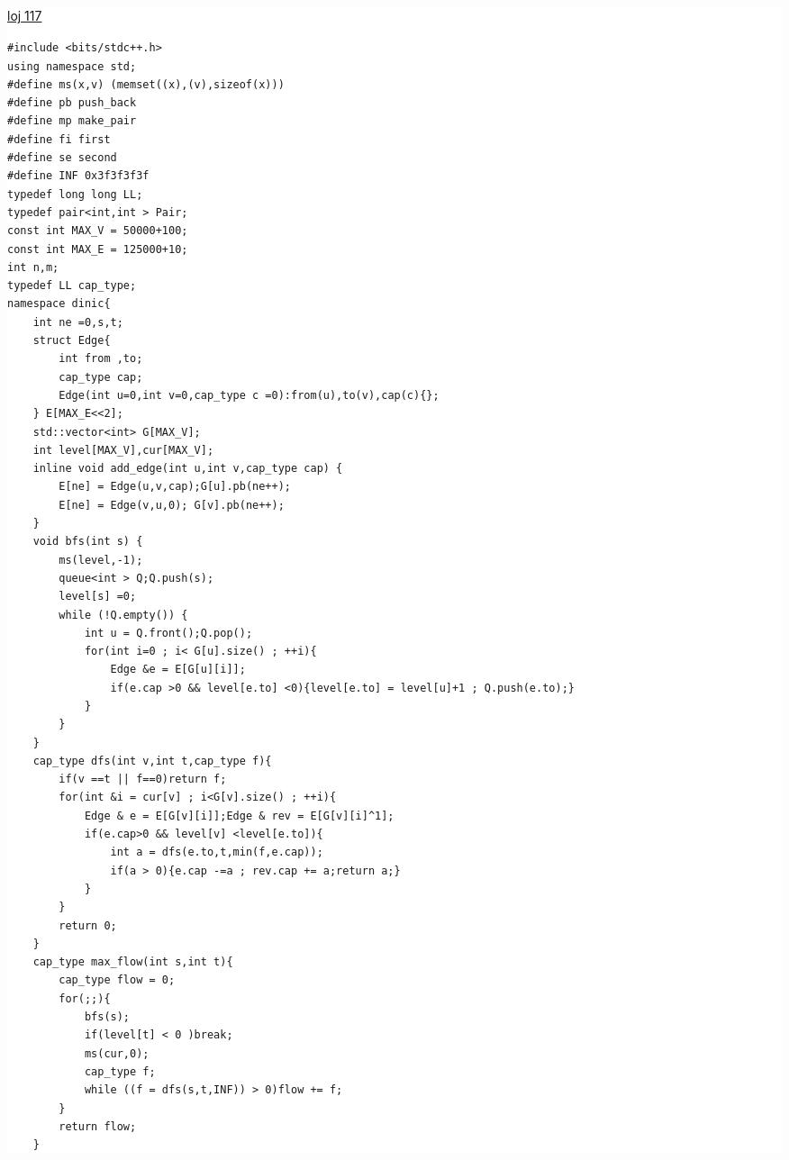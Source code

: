  [loj 117](https://loj.ac/problem/117)

```
#include <bits/stdc++.h>
using namespace std;
#define ms(x,v) (memset((x),(v),sizeof(x)))
#define pb push_back
#define mp make_pair
#define fi first
#define se second
#define INF 0x3f3f3f3f
typedef long long LL;
typedef pair<int,int > Pair;
const int MAX_V = 50000+100;
const int MAX_E = 125000+10;
int n,m;
typedef LL cap_type;
namespace dinic{
    int ne =0,s,t;
    struct Edge{
        int from ,to;
        cap_type cap;
        Edge(int u=0,int v=0,cap_type c =0):from(u),to(v),cap(c){};
    } E[MAX_E<<2];
    std::vector<int> G[MAX_V];
    int level[MAX_V],cur[MAX_V];
    inline void add_edge(int u,int v,cap_type cap) {
        E[ne] = Edge(u,v,cap);G[u].pb(ne++);
        E[ne] = Edge(v,u,0); G[v].pb(ne++);
    }
    void bfs(int s) {
        ms(level,-1);
        queue<int > Q;Q.push(s);
        level[s] =0;
        while (!Q.empty()) {
            int u = Q.front();Q.pop();
            for(int i=0 ; i< G[u].size() ; ++i){
                Edge &e = E[G[u][i]];
                if(e.cap >0 && level[e.to] <0){level[e.to] = level[u]+1 ; Q.push(e.to);}
            }
        }
    }
    cap_type dfs(int v,int t,cap_type f){
        if(v ==t || f==0)return f;
        for(int &i = cur[v] ; i<G[v].size() ; ++i){
            Edge & e = E[G[v][i]];Edge & rev = E[G[v][i]^1];
            if(e.cap>0 && level[v] <level[e.to]){
                int a = dfs(e.to,t,min(f,e.cap));
                if(a > 0){e.cap -=a ; rev.cap += a;return a;}
            }
        }
        return 0;
    }
    cap_type max_flow(int s,int t){
        cap_type flow = 0;
        for(;;){
            bfs(s);
            if(level[t] < 0 )break;
            ms(cur,0);
            cap_type f;
            while ((f = dfs(s,t,INF)) > 0)flow += f;
        }
        return flow;
    }
```